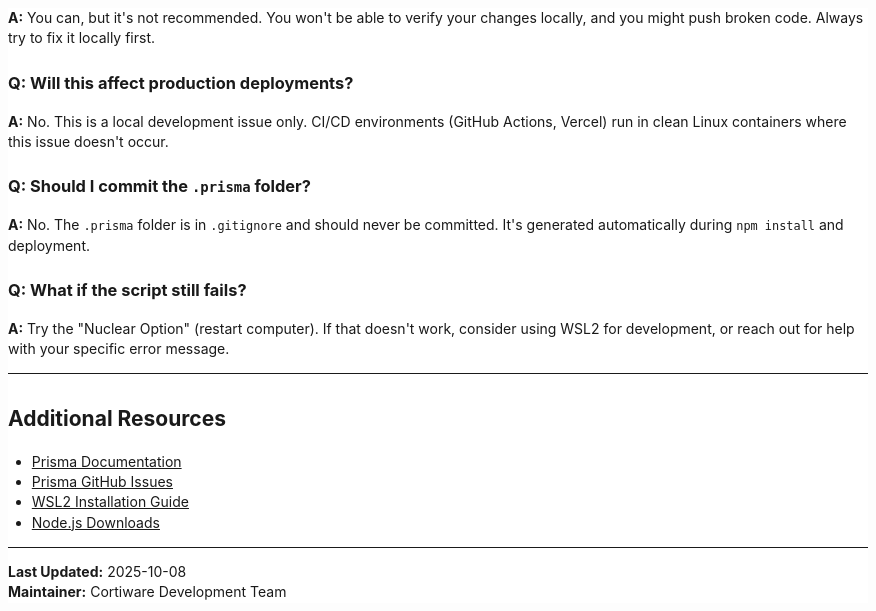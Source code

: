**A:** You can, but it's not recommended. You won't be able to verify your changes locally, and you might push broken code. Always try to fix it locally first.

### Q: Will this affect production deployments?

**A:** No. This is a local development issue only. CI/CD environments (GitHub Actions, Vercel) run in clean Linux containers where this issue doesn't occur.

### Q: Should I commit the `.prisma` folder?

**A:** No. The `.prisma` folder is in `.gitignore` and should never be committed. It's generated automatically during `npm install` and deployment.

### Q: What if the script still fails?

**A:** Try the "Nuclear Option" (restart computer). If that doesn't work, consider using WSL2 for development, or reach out for help with your specific error message.

---

## Additional Resources

- [Prisma Documentation](https://www.prisma.io/docs)
- [Prisma GitHub Issues](https://github.com/prisma/prisma/issues)
- [WSL2 Installation Guide](https://docs.microsoft.com/en-us/windows/wsl/install)
- [Node.js Downloads](https://nodejs.org/)

---

**Last Updated:** 2025-10-08  
**Maintainer:** Cortiware Development Team

